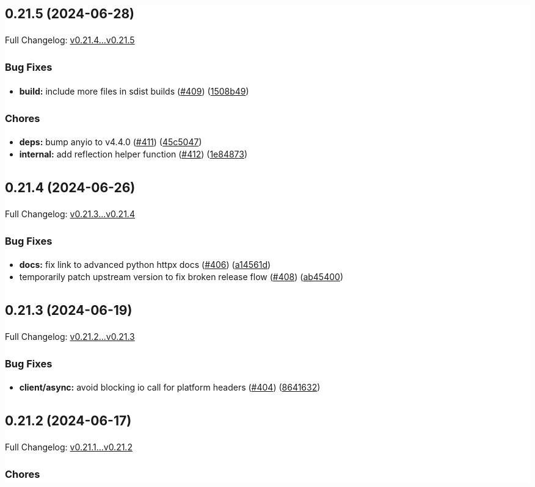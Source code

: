 ## 0.21.5 (2024-06-28)

Full Changelog: [v0.21.4...v0.21.5](https://github.com/Finch-API/finch-api-python/compare/v0.21.4...v0.21.5)

### Bug Fixes

* **build:** include more files in sdist builds ([#409](https://github.com/Finch-API/finch-api-python/issues/409)) ([1508b49](https://github.com/Finch-API/finch-api-python/commit/1508b49756620d8fda71886beb750bc0bdc05d89))


### Chores

* **deps:** bump anyio to v4.4.0 ([#411](https://github.com/Finch-API/finch-api-python/issues/411)) ([45c5047](https://github.com/Finch-API/finch-api-python/commit/45c50471351af8213f414d60c269fbf3e2b4e4bd))
* **internal:** add reflection helper function ([#412](https://github.com/Finch-API/finch-api-python/issues/412)) ([1e84873](https://github.com/Finch-API/finch-api-python/commit/1e848737d7505b57702604b8e95c3a8c85c75bc9))

## 0.21.4 (2024-06-26)

Full Changelog: [v0.21.3...v0.21.4](https://github.com/Finch-API/finch-api-python/compare/v0.21.3...v0.21.4)

### Bug Fixes

* **docs:** fix link to advanced python httpx docs ([#406](https://github.com/Finch-API/finch-api-python/issues/406)) ([a14561d](https://github.com/Finch-API/finch-api-python/commit/a14561d3f9dff785f34f4bc7dedca1b8164fe59a))
* temporarily patch upstream version to fix broken release flow ([#408](https://github.com/Finch-API/finch-api-python/issues/408)) ([ab45400](https://github.com/Finch-API/finch-api-python/commit/ab45400b27020f5caf99e080def96c0e4daca85f))

## 0.21.3 (2024-06-19)

Full Changelog: [v0.21.2...v0.21.3](https://github.com/Finch-API/finch-api-python/compare/v0.21.2...v0.21.3)

### Bug Fixes

* **client/async:** avoid blocking io call for platform headers ([#404](https://github.com/Finch-API/finch-api-python/issues/404)) ([8641632](https://github.com/Finch-API/finch-api-python/commit/86416328f3f6946815f1e91c03f5f54e76c9af30))

## 0.21.2 (2024-06-17)

Full Changelog: [v0.21.1...v0.21.2](https://github.com/Finch-API/finch-api-python/compare/v0.21.1...v0.21.2)

### Chores
